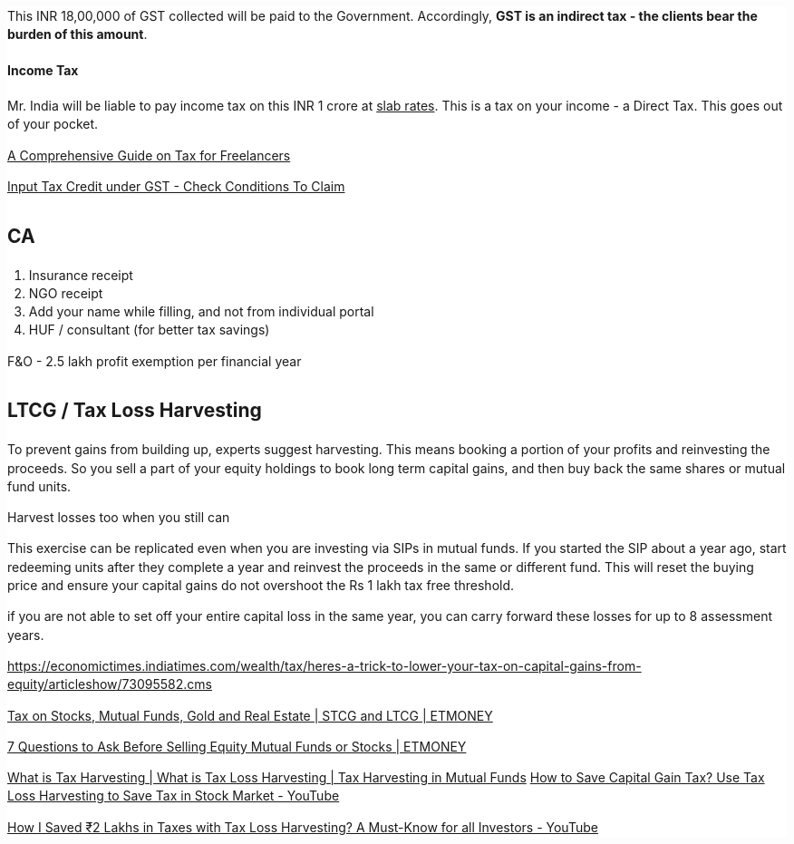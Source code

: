 This INR 18,00,000 of GST collected will be paid to the Government. Accordingly, **GST is an indirect tax - the clients bear the burden of this amount**.

#### Income Tax

Mr. India will be liable to pay income tax on this INR 1 crore at [slab rates](https://www.thegalacticadvisors.com/tax-rates-individual). This is a tax on your income - a Direct Tax. This goes out of your pocket.

[A Comprehensive Guide on Tax for Freelancers](https://www.thegalacticadvisors.com/post/comprehensive-guide-on-tax-for-freelancers)

[Input Tax Credit under GST - Check Conditions To Claim](https://www.bajajfinserv.in/what-is-input-tax-credit-under-gst)

## CA

1. Insurance receipt
2. NGO receipt
3. Add your name while filling, and not from individual portal
4. HUF / consultant (for better tax savings)

F&O - 2.5 lakh profit exemption per financial year

## LTCG / Tax Loss Harvesting

To prevent gains from building up, experts suggest harvesting. This means booking a portion of your profits and reinvesting the proceeds. So you sell a part of your equity holdings to book long term capital gains, and then buy back the same shares or mutual fund units.

Harvest losses too when you still can

This exercise can be replicated even when you are investing via SIPs in mutual funds. If you started the SIP about a year ago, start redeeming units after they complete a year and reinvest the proceeds in the same or different fund. This will reset the buying price and ensure your capital gains do not overshoot the Rs 1 lakh tax free threshold.

if you are not able to set off your entire capital loss in the same year, you can carry forward these losses for up to 8 assessment years.

https://economictimes.indiatimes.com/wealth/tax/heres-a-trick-to-lower-your-tax-on-capital-gains-from-equity/articleshow/73095582.cms

[Tax on Stocks, Mutual Funds, Gold and Real Estate | STCG and LTCG | ETMONEY](https://www.youtube.com/watch?v=sYtnOVgdH_I)

[7 Questions to Ask Before Selling Equity Mutual Funds or Stocks | ETMONEY](https://www.youtube.com/watch?v=KJ4kinqOW6c)

[What is Tax Harvesting | What is Tax Loss Harvesting | Tax Harvesting in Mutual Funds](https://www.youtube.com/watch?v=t_y0kNP-apY)
[How to Save Capital Gain Tax? Use Tax Loss Harvesting to Save Tax in Stock Market - YouTube](https://www.youtube.com/watch?v=E_CKrnF4CtY)

[How I Saved ₹2 Lakhs in Taxes with Tax Loss Harvesting? A Must-Know for all Investors - YouTube](https://www.youtube.com/watch?v=E_CKrnF4CtY)
